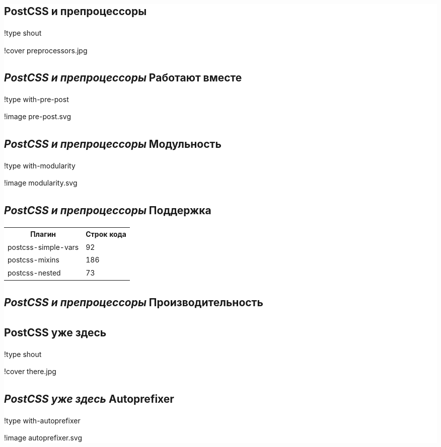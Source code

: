 ## PostCSS и препроцессоры
!type shout

!cover preprocessors.jpg

## *PostCSS и препроцессоры* Работают вместе
!type with-pre-post

!image pre-post.svg

## *PostCSS и препроцессоры* Модульность
!type with-modularity

!image modularity.svg

## *PostCSS и препроцессоры* Поддержка

<table>
  <tr>
    <th>Плагин</th>
    <th>Строк кода</th>
  </tr>
  <tr>
    <td>postcss-simple-vars</td>
    <td>92</td>
  </tr>
  <tr>
    <td>postcss-mixins</td>
    <td>186</td>
  </tr>
  <tr>
    <td>postcss-nested</td>
    <td>73</td>
  </tr>
</table>

## *PostCSS и препроцессоры* Производительность

<div class='chart chart_performance'></div>

## PostCSS уже здесь
!type shout

!cover there.jpg

## *PostCSS уже здесь* Autoprefixer
!type with-autoprefixer

!image autoprefixer.svg
